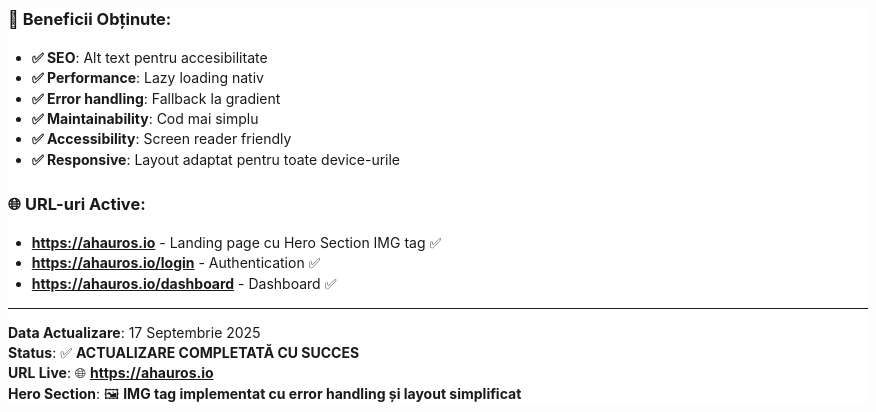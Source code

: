 ### 🚀 **Beneficii Obținute:**

- **✅ SEO**: Alt text pentru accesibilitate
- **✅ Performance**: Lazy loading nativ
- **✅ Error handling**: Fallback la gradient
- **✅ Maintainability**: Cod mai simplu
- **✅ Accessibility**: Screen reader friendly
- **✅ Responsive**: Layout adaptat pentru toate device-urile

### 🌐 **URL-uri Active:**
- **https://ahauros.io** - Landing page cu Hero Section IMG tag ✅
- **https://ahauros.io/login** - Authentication ✅
- **https://ahauros.io/dashboard** - Dashboard ✅

---

**Data Actualizare**: 17 Septembrie 2025  
**Status**: ✅ **ACTUALIZARE COMPLETATĂ CU SUCCES**  
**URL Live**: 🌐 **https://ahauros.io**  
**Hero Section**: 🖼️ **IMG tag implementat cu error handling și layout simplificat**



